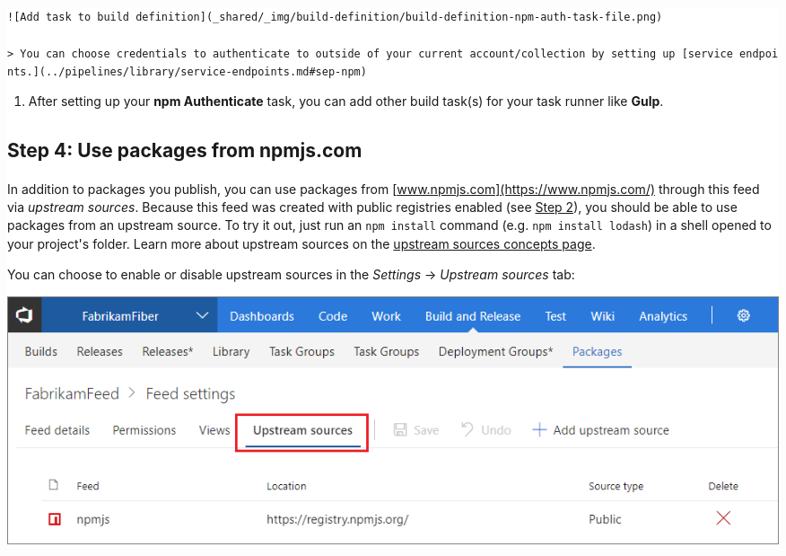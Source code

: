     ![Add task to build definition](_shared/_img/build-definition/build-definition-npm-auth-task-file.png)

    > You can choose credentials to authenticate to outside of your current account/collection by setting up [service endpoints.](../pipelines/library/service-endpoints.md#sep-npm)

1. After setting up your **npm Authenticate** task, you can add other build task(s) for your task runner like **Gulp**.

## Step 4: Use packages from npmjs.com

In addition to packages you publish, you can use packages from [www.npmjs.com](https://www.npmjs.com/) through this feed via *upstream sources*. Because this feed was created with public registries enabled (see [Step 2](#step-2-create-a-feed)), you should be able to use packages from an upstream source. To try it out, just run an `npm install` command (e.g. `npm install lodash`) in a shell opened to your project's folder. Learn more about upstream sources on the [upstream sources concepts page](concepts/upstream-sources.md).

You can choose to enable or disable upstream sources in the _Settings_ -> _Upstream sources_ tab:

![Upstream sources](_shared/_img/upstream-sources-settings.png)
